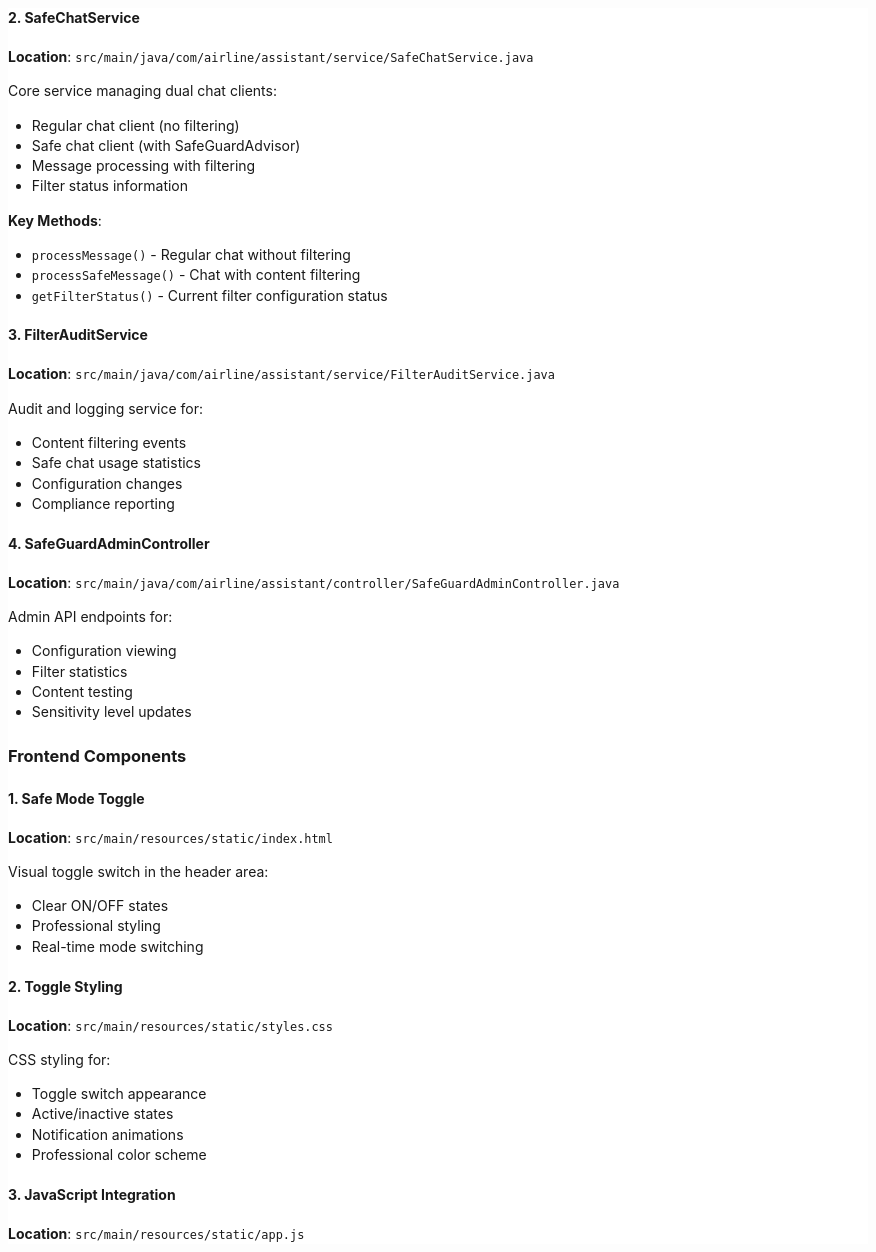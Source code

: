 #### 2. SafeChatService
**Location**: `src/main/java/com/airline/assistant/service/SafeChatService.java`

Core service managing dual chat clients:
- Regular chat client (no filtering)
- Safe chat client (with SafeGuardAdvisor)
- Message processing with filtering
- Filter status information

**Key Methods**:
- `processMessage()` - Regular chat without filtering
- `processSafeMessage()` - Chat with content filtering
- `getFilterStatus()` - Current filter configuration status

#### 3. FilterAuditService
**Location**: `src/main/java/com/airline/assistant/service/FilterAuditService.java`

Audit and logging service for:
- Content filtering events
- Safe chat usage statistics
- Configuration changes
- Compliance reporting

#### 4. SafeGuardAdminController
**Location**: `src/main/java/com/airline/assistant/controller/SafeGuardAdminController.java`

Admin API endpoints for:
- Configuration viewing
- Filter statistics
- Content testing
- Sensitivity level updates

### Frontend Components

#### 1. Safe Mode Toggle
**Location**: `src/main/resources/static/index.html`

Visual toggle switch in the header area:
- Clear ON/OFF states
- Professional styling
- Real-time mode switching

#### 2. Toggle Styling
**Location**: `src/main/resources/static/styles.css`

CSS styling for:
- Toggle switch appearance
- Active/inactive states
- Notification animations
- Professional color scheme

#### 3. JavaScript Integration
**Location**: `src/main/resources/static/app.js`
